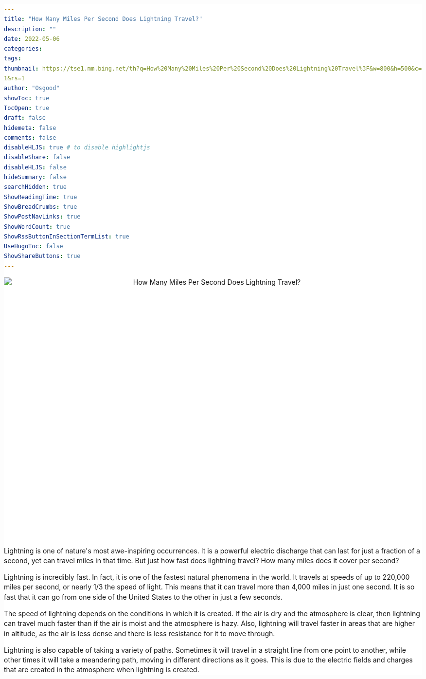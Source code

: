 ```yaml
---
title: "How Many Miles Per Second Does Lightning Travel?"
description: ""
date: 2022-05-06
categories: 
tags: 
thumbnail: https://tse1.mm.bing.net/th?q=How%20Many%20Miles%20Per%20Second%20Does%20Lightning%20Travel%3F&w=800&h=500&c=1&rs=1
author: "Osgood"
showToc: true
TocOpen: true
draft: false
hidemeta: false
comments: false
disableHLJS: true # to disable highlightjs
disableShare: false
disableHLJS: false
hideSummary: false
searchHidden: true
ShowReadingTime: true
ShowBreadCrumbs: true
ShowPostNavLinks: true
ShowWordCount: true
ShowRssButtonInSectionTermList: true
UseHugoToc: false
ShowShareButtons: true
---
```


<center>
	<img src="https://tse1.mm.bing.net/th?q=How%20Many%20Miles%20Per%20Second%20Does%20Lightning%20Travel%3F&w=800&h=500&c=1&rs=1" alt="How Many Miles Per Second Does Lightning Travel?" width="800" height="500" style="display: block; width: 100%; height: auto">
</center>

<p>Lightning is one of nature's most awe-inspiring occurrences. It is a powerful electric discharge that can last for just a fraction of a second, yet can travel miles in that time. But just how fast does lightning travel? How many miles does it cover per second?</p>

<p>Lightning is incredibly fast. In fact, it is one of the fastest natural phenomena in the world. It travels at speeds of up to 220,000 miles per second, or nearly 1/3 the speed of light. This means that it can travel more than 4,000 miles in just one second. It is so fast that it can go from one side of the United States to the other in just a few seconds.</p>

<p>The speed of lightning depends on the conditions in which it is created. If the air is dry and the atmosphere is clear, then lightning can travel much faster than if the air is moist and the atmosphere is hazy. Also, lightning will travel faster in areas that are higher in altitude, as the air is less dense and there is less resistance for it to move through.</p>

<p>Lightning is also capable of taking a variety of paths. Sometimes it will travel in a straight line from one point to another, while other times it will take a meandering path, moving in different directions as it goes. This is due to the electric fields and charges that are created in the atmosphere when lightning is created.</p>
